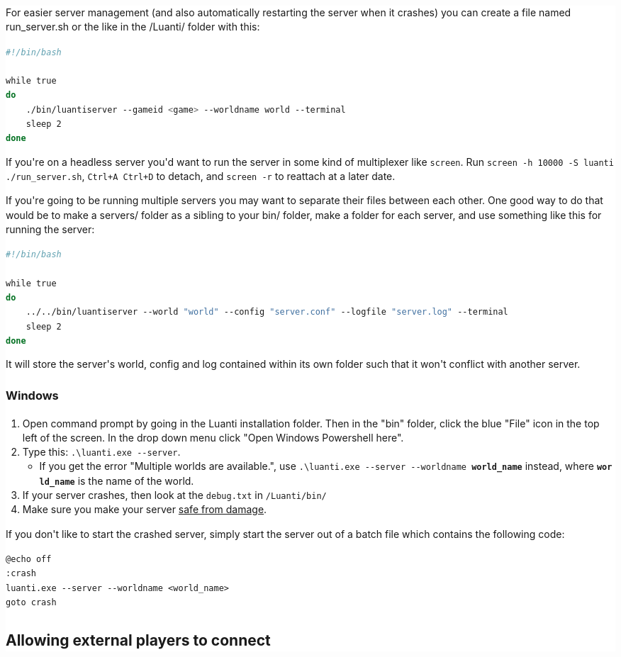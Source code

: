 For easier server management (and also automatically restarting the server when it crashes) you can create a file named run_server.sh or the like in the /Luanti/ folder with this:

```bash
#!/bin/bash

while true
do
	./bin/luantiserver --gameid <game> --worldname world --terminal
	sleep 2
done
```

If you're on a headless server you'd want to run the server in some kind of multiplexer like `screen`. Run `screen -h 10000 -S luanti ./run_server.sh`, `Ctrl+A Ctrl+D` to detach, and `screen -r` to reattach at a later date.

If you're going to be running multiple servers you may want to separate their files between each other. One good way to do that would be to make a servers/ folder as a sibling to your bin/ folder, make a folder for each server, and use something like this for running the server:

```bash
#!/bin/bash

while true
do
	../../bin/luantiserver --world "world" --config "server.conf" --logfile "server.log" --terminal
	sleep 2
done
```

It will store the server's world, config and log contained within its own folder such that it won't conflict with another server.

### Windows
1.  Open command prompt by going in the Luanti installation folder. Then in the "bin" folder, click the blue "File" icon in the top left of the screen. In the drop down menu click "Open Windows Powershell here".
2.  Type this: `.\luanti.exe --server`.
	-   If you get the error "Multiple worlds are available.", use `.\luanti.exe --server --worldname `**`world_name`** instead, where **`world_name`** is the name of the world.
3.  If your server crashes, then look at the `debug.txt` in `/Luanti/bin/`
4.  Make sure you make your server [safe from damage](#Protecting_your_server).

If you don't like to start the crashed server, simply start the server out of a batch file which contains the following code:

```batch
@echo off
:crash
luanti.exe --server --worldname <world_name>
goto crash
```

## Allowing external players to connect
